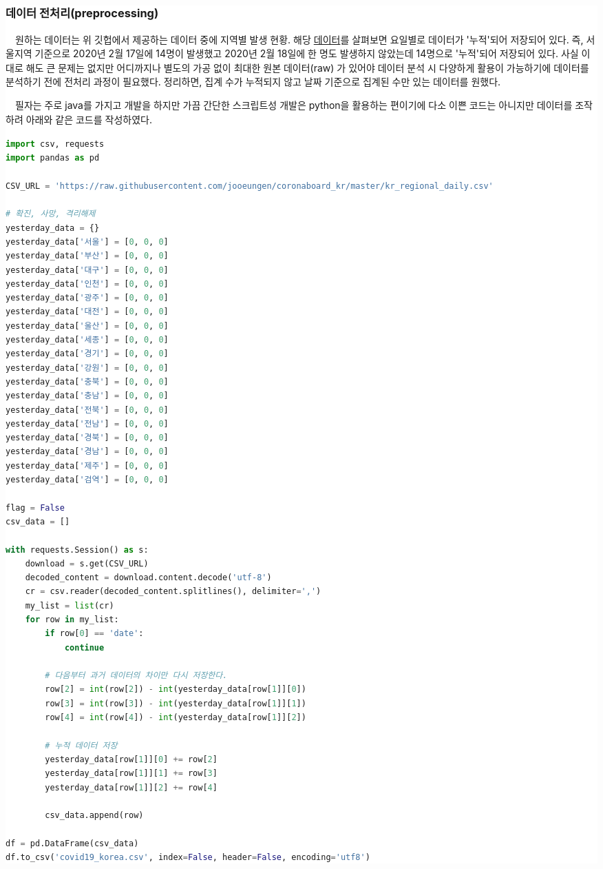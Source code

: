### 데이터 전처리(preprocessing)
　﻿원하는 데이터는 위 깃헙에서 제공하는 데이터 중에 지역별 발생 현황. 해당 [데이터](https://raw.githubusercontent.com/jooeungen/coronaboard_kr/master/kr_regional_daily.csv)를 살펴보면 요일별로 데이터가 '누적'되어 저장되어 있다. 즉, 서울지역 기준으로 2020년 2월 17일에 14명이 발생했고 2020년 2월 18일에 한 명도 발생하지 않았는데 14명으로 '누적'되어 저장되어 있다. 사실 이대로 해도 큰 문제는 없지만 어디까지나 별도의 가공 없이 최대한 원본 데이터(raw) 가 있어야 데이터 분석 시 다양하게 활용이 가능하기에 데이터를 분석하기 전에 전처리 과정이 필요했다. 정리하면, 집계 수가 누적되지 않고 날짜 기준으로 집계된 수만 있는 데이터를 원했다.﻿

　﻿필자는 주로 java를 가지고 개발을 하지만 가끔 간단한 스크립트성 개발은 python을 활용하는 편이기에 다소 이쁜 코드는 아니지만 데이터를 조작하려 아래와 같은 코드를 작성하였다.

```python
import csv, requests
import pandas as pd

CSV_URL = 'https://raw.githubusercontent.com/jooeungen/coronaboard_kr/master/kr_regional_daily.csv'

# 확진, 사망, 격리해제
yesterday_data = {}
yesterday_data['서울'] = [0, 0, 0]
yesterday_data['부산'] = [0, 0, 0]
yesterday_data['대구'] = [0, 0, 0]
yesterday_data['인천'] = [0, 0, 0]
yesterday_data['광주'] = [0, 0, 0]
yesterday_data['대전'] = [0, 0, 0]
yesterday_data['울산'] = [0, 0, 0]
yesterday_data['세종'] = [0, 0, 0]
yesterday_data['경기'] = [0, 0, 0]
yesterday_data['강원'] = [0, 0, 0]
yesterday_data['충북'] = [0, 0, 0]
yesterday_data['충남'] = [0, 0, 0]
yesterday_data['전북'] = [0, 0, 0]
yesterday_data['전남'] = [0, 0, 0]
yesterday_data['경북'] = [0, 0, 0]
yesterday_data['경남'] = [0, 0, 0]
yesterday_data['제주'] = [0, 0, 0]
yesterday_data['검역'] = [0, 0, 0]

flag = False
csv_data = []

with requests.Session() as s:
    download = s.get(CSV_URL)
    decoded_content = download.content.decode('utf-8')
    cr = csv.reader(decoded_content.splitlines(), delimiter=',')
    my_list = list(cr)
    for row in my_list:
        if row[0] == 'date':
            continue

        # 다음부터 과거 데이터의 차이만 다시 저장한다.
        row[2] = int(row[2]) - int(yesterday_data[row[1]][0])
        row[3] = int(row[3]) - int(yesterday_data[row[1]][1])
        row[4] = int(row[4]) - int(yesterday_data[row[1]][2])

        # 누적 데이터 저장
        yesterday_data[row[1]][0] += row[2]
        yesterday_data[row[1]][1] += row[3]
        yesterday_data[row[1]][2] += row[4]

        csv_data.append(row)

df = pd.DataFrame(csv_data)
df.to_csv('covid19_korea.csv', index=False, header=False, encoding='utf8')

```